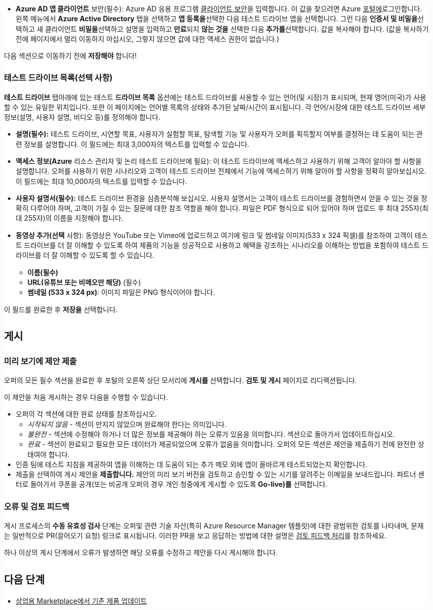 - **Azure AD 앱 클라이언트** 보안(필수): Azure AD 응용 프로그램 [클라이언트 보안](https://docs.microsoft.com/azure/active-directory/develop/howto-create-service-principal-portal#certificates-and-secrets)을 입력합니다. 이 값을 찾으려면 Azure [포털에](https://portal.azure.com/)로그인합니다. 왼쪽 메뉴에서 **Azure Active Directory** 탭을 선택하고 **앱 등록을**선택한 다음 테스트 드라이브 앱을 선택합니다. 그런 다음 **인증서 및 비밀을**선택하고 새 클라이언트 **비밀을**선택하고 설명을 입력하고 **만료**되지 **않는 것을** 선택한 다음 **추가를**선택합니다. 값을 복사해야 합니다. (값을 복사하기 전에 페이지에서 멀리 이동하지 마십시오, 그렇지 않으면 값에 대한 액세스 권한이 없습니다.)

다음 섹션으로 이동하기 전에 **저장해야** 합니다!

### <a name="test-drive-listings-optional"></a>테스트 드라이브 목록(선택 사항)

**테스트 드라이브** 탭아래에 있는 테스트 **드라이브 목록** 옵션에는 테스트 드라이브를 사용할 수 있는 언어(및 시장)가 표시되며, 현재 영어(미국)가 사용할 수 있는 유일한 위치입니다. 또한 이 페이지에는 언어별 목록의 상태와 추가된 날짜/시간이 표시됩니다. 각 언어/시장에 대한 테스트 드라이브 세부 정보(설명, 사용자 설명, 비디오 등)를 정의해야 합니다.

- **설명(필수):** 테스트 드라이브, 시연할 목표, 사용자가 실험할 목표, 탐색할 기능 및 사용자가 오퍼를 획득할지 여부를 결정하는 데 도움이 되는 관련 정보를 설명합니다. 이 필드에는 최대 3,000자의 텍스트를 입력할 수 있습니다. 

- **액세스 정보(Azure** 리소스 관리자 및 논리 테스트 드라이브에 필요): 이 테스트 드라이브에 액세스하고 사용하기 위해 고객이 알아야 할 사항을 설명합니다. 오퍼를 사용하기 위한 시나리오와 고객이 테스트 드라이브 전체에서 기능에 액세스하기 위해 알아야 할 사항을 정확히 알아보십시오. 이 필드에는 최대 10,000자의 텍스트를 입력할 수 있습니다.

- **사용자 설명서(필수):** 테스트 드라이브 환경을 심층분석해 보십시오. 사용자 설명서는 고객이 테스트 드라이브를 경험하면서 얻을 수 있는 것을 정확히 다루어야 하며, 고객이 가질 수 있는 질문에 대한 참조 역할을 해야 합니다. 파일은 PDF 형식으로 되어 있어야 하며 업로드 후 최대 255자(최대 255자)의 이름을 지정해야 합니다.

- **동영상 추가(선택** 사항): 동영상은 YouTube 또는 Vimeo에 업로드하고 여기에 링크 및 썸네일 이미지(533 x 324 픽셀)를 참조하여 고객이 테스트 드라이브를 더 잘 이해할 수 있도록 하여 제품의 기능을 성공적으로 사용하고 혜택을 강조하는 시나리오를 이해하는 방법을 포함하여 테스트 드라이브를 더 잘 이해할 수 있도록 할 수 있습니다.
  - **이름(필수)**
  - **URL(유튜브 또는 비메오만 해당)** (필수)
  - **썸네일 (533 x 324 px)**: 이미지 파일은 PNG 형식이어야 합니다.

이 필드를 완료한 후 **저장을** 선택합니다.

## <a name="publish"></a>게시

### <a name="submit-offer-to-preview"></a>미리 보기에 제안 제출

오퍼의 모든 필수 섹션을 완료한 후 포털의 오른쪽 상단 모서리에 **게시를** 선택합니다. **검토 및 게시** 페이지로 리디렉션됩니다. 

이 제안을 처음 게시하는 경우 다음을 수행할 수 있습니다.

- 오퍼의 각 섹션에 대한 완료 상태를 참조하십시오.
    - *시작되지 않음* - 섹션이 만지지 않았으며 완료해야 한다는 의미입니다.
    - *불완전* - 섹션에 수정해야 하거나 더 많은 정보를 제공해야 하는 오류가 있음을 의미합니다. 섹션으로 돌아가서 업데이트하십시오.
    - *완료* - 섹션이 완료되고 필요한 모든 데이터가 제공되었으며 오류가 없음을 의미합니다. 오퍼의 모든 섹션은 제안을 제출하기 전에 완전한 상태여야 합니다.
- 인증 팀에 테스트 지침을 제공하여 앱을 이해하는 데 도움이 되는 추가 메모 외에 앱이 올바르게 테스트되었는지 확인합니다.
- 제출을 선택하여 게시 제안을 **제출합니다.** 제안의 미리 보기 버전을 검토하고 승인할 수 있는 시기를 알려주는 이메일을 보내드립니다. 파트너 센터로 돌아가서 쿠폰을 공개(또는 비공개 오퍼의 경우 개인 청중에게 게시할 수 있도록 **Go-live)를** 선택합니다.

### <a name="errors-and-review-feedback"></a>오류 및 검토 피드백

게시 프로세스의 **수동 유효성 검사** 단계는 오퍼및 관련 기술 자산(특히 Azure Resource Manager 템플릿)에 대한 광범위한 검토를 나타내며, 문제는 일반적으로 PR(끌어오기 요청) 링크로 표시됩니다. 이러한 PR을 보고 응답하는 방법에 대한 설명은 [검토 피드백 처리](./azure-apps-review-feedback.md)를 참조하세요.

하나 이상의 게시 단계에서 오류가 발생하면 해당 오류를 수정하고 제안을 다시 게시해야 합니다.

## <a name="next-steps"></a>다음 단계

- [상업용 Marketplace에서 기존 제품 업데이트](./update-existing-offer.md)

